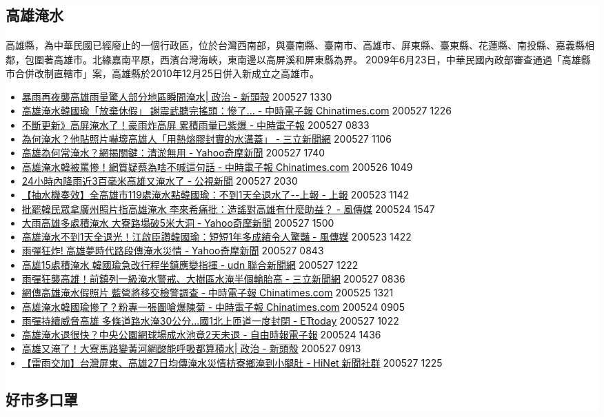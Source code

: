 ## 高雄淹水

高雄縣，為中華民國已經廢止的一個行政區，位於台灣西南部，與臺南縣、臺南市、高雄市、屏東縣、臺東縣、花蓮縣、南投縣、嘉義縣相鄰，包圍著高雄市。北緣嘉南平原，西濱台灣海峽，東南邊以高屏溪和屏東縣為界。
2009年6月23日，中華民國內政部審查通過「高雄縣市合併改制直轄市」案，高雄縣於2010年12月25日併入新成立之高雄市。
- [暴雨再夜襲高雄雨量驚人部分地區瞬間淹水| 政治 - 新頭殼](https://newtalk.tw/news/view/2020-05-27/412694 "暴雨再夜襲高雄雨量驚人部分地區瞬間淹水| 政治 - 新頭殼") 200527 1330
- [高雄淹水韓國瑜「放棄休假」 謝震武聽完搖頭：慘了… - 中時電子報 Chinatimes.com](https://www.chinatimes.com/realtimenews/20200527002350-260407 "高雄淹水韓國瑜「放棄休假」 謝震武聽完搖頭：慘了… - 中時電子報 Chinatimes.com") 200527 1226
- [不斷更新》高屏淹水了！豪雨炸高屏 累積雨量已紫爆 - 中時電子報](https://www.chinatimes.com/realtimenews/20200527001275-260405 "不斷更新》高屏淹水了！豪雨炸高屏 累積雨量已紫爆 - 中時電子報") 200527 0833
- [為何淹水？他貼照片嚇壞高雄人「用熱熔膠封實的水溝蓋」 - 三立新聞網](https://star.setn.com/news/750159 "為何淹水？他貼照片嚇壞高雄人「用熱熔膠封實的水溝蓋」 - 三立新聞網") 200527 1106
- [高雄為何常淹水？網揭關鍵：清淤無用 - Yahoo奇摩新聞](https://tw.news.yahoo.com/%E9%AB%98%E9%9B%84%E7%82%BA%E4%BD%95%E5%B8%B8%E6%B7%B9%E6%B0%B4-%E7%B6%B2%E6%8F%AD%E9%97%9C%E9%8D%B5-%E6%B8%85%E6%B7%A4%E7%84%A1%E7%94%A8-091536337.html "高雄為何常淹水？網揭關鍵：清淤無用 - Yahoo奇摩新聞") 200527 1740
- [高雄淹水韓被罵慘！網質疑蔡為啥不喊這句話 - 中時電子報 Chinatimes.com](https://www.chinatimes.com/realtimenews/20200526001546-260407 "高雄淹水韓被罵慘！網質疑蔡為啥不喊這句話 - 中時電子報 Chinatimes.com") 200526 1049
- [24小時內降雨近3百毫米高雄又淹水了 - 公視新聞](https://news.pts.org.tw/article/480556 "24小時內降雨近3百毫米高雄又淹水了 - 公視新聞") 200527 2030
- [【抽水機奏效】全高雄市119處淹水點韓國瑜：不到1天全退水了--上報 - 上報](https://www.upmedia.mg/news_info.php?SerialNo=88042 "【抽水機奏效】全高雄市119處淹水點韓國瑜：不到1天全退水了--上報 - 上報") 200523 1142
- [批罷韓民眾拿廣州照片指高雄淹水 李來希痛批：造謠對高雄有什麼助益？ - 風傳媒](https://www.storm.mg/article/2680471 "批罷韓民眾拿廣州照片指高雄淹水 李來希痛批：造謠對高雄有什麼助益？ - 風傳媒") 200524 1547
- [大雨高雄多處積淹水 大寮路塌破5米大洞 - Yahoo奇摩新聞](https://tw.news.yahoo.com/%E5%A4%A7%E9%9B%A8%E9%AB%98%E9%9B%84%E5%A4%9A%E8%99%95%E7%A9%8D%E6%B7%B9%E6%B0%B4-%E5%A4%A7%E5%AF%AE%E8%B7%AF%E5%A1%8C%E7%A0%B45%E7%B1%B3%E5%A4%A7%E6%B4%9E-043343132.html "大雨高雄多處積淹水 大寮路塌破5米大洞 - Yahoo奇摩新聞") 200527 1500
- [高雄淹水不到1天全退光！江啟臣讚韓國瑜：短短1年多成績令人驚豔 - 風傳媒](https://www.storm.mg/article/2673648 "高雄淹水不到1天全退光！江啟臣讚韓國瑜：短短1年多成績令人驚豔 - 風傳媒") 200523 1422
- [雨彈狂炸! 高雄夢時代路段傳淹水災情 - Yahoo奇摩新聞](https://tw.news.yahoo.com/%E9%9B%A8%E5%BD%88%E7%8B%82%E7%82%B8-%E9%AB%98%E9%9B%84%E5%A4%A2%E6%99%82%E4%BB%A3%E8%B7%AF%E6%AE%B5%E5%82%B3%E6%B7%B9%E6%B0%B4%E7%81%BD%E6%83%85-004300079.html "雨彈狂炸! 高雄夢時代路段傳淹水災情 - Yahoo奇摩新聞") 200527 0843
- [高雄15處積淹水 韓國瑜急改行程坐鎮應變指揮 - udn 聯合新聞網](https://udn.com/news/story/120523/4593427?from=udn-ch1_breaknews-1-cate3-news "高雄15處積淹水 韓國瑜急改行程坐鎮應變指揮 - udn 聯合新聞網") 200527 1222
- [雨彈狂襲高雄！前鎮列一級淹水警戒、大樹區水淹半個輪胎高 - 三立新聞網](https://star.setn.com/news/750051 "雨彈狂襲高雄！前鎮列一級淹水警戒、大樹區水淹半個輪胎高 - 三立新聞網") 200527 0836
- [網傳高雄淹水假照片 藍營將移交檢警調查 - 中時電子報 Chinatimes.com](https://www.chinatimes.com/realtimenews/20200525002440-260407 "網傳高雄淹水假照片 藍營將移交檢警調查 - 中時電子報 Chinatimes.com") 200525 1321
- [高雄淹水韓國瑜慘了？粉專一張圖嗆爆陳菊 - 中時電子報 Chinatimes.com](https://www.chinatimes.com/realtimenews/20200524000985-260407 "高雄淹水韓國瑜慘了？粉專一張圖嗆爆陳菊 - 中時電子報 Chinatimes.com") 200524 0905
- [雨彈持續威脅高雄 多條道路水淹30公分...國1北上匝道一度封閉 - ETtoday](https://www.ettoday.net/news/20200527/1723531.htm "雨彈持續威脅高雄 多條道路水淹30公分...國1北上匝道一度封閉 - ETtoday") 200527 1022
- [高雄淹水退很快？中央公園網球場成水池竟2天未退 - 自由時報電子報](https://news.ltn.com.tw/news/life/breakingnews/3175771 "高雄淹水退很快？中央公園網球場成水池竟2天未退 - 自由時報電子報") 200524 1436
- [高雄又淹了！大寮馬路變黃河網酸能呼吸都算積水| 政治 - 新頭殼](https://newtalk.tw/news/view/2020-05-27/412542 "高雄又淹了！大寮馬路變黃河網酸能呼吸都算積水| 政治 - 新頭殼") 200527 0913
- [【雷雨交加】台灣屏東、高雄27日均傳淹水災情枋寮鄉淹到小腿肚 - HiNet 新聞社群](https://times.hinet.net/news/22916768 "【雷雨交加】台灣屏東、高雄27日均傳淹水災情枋寮鄉淹到小腿肚 - HiNet 新聞社群") 200527 1225

## 好市多口罩
